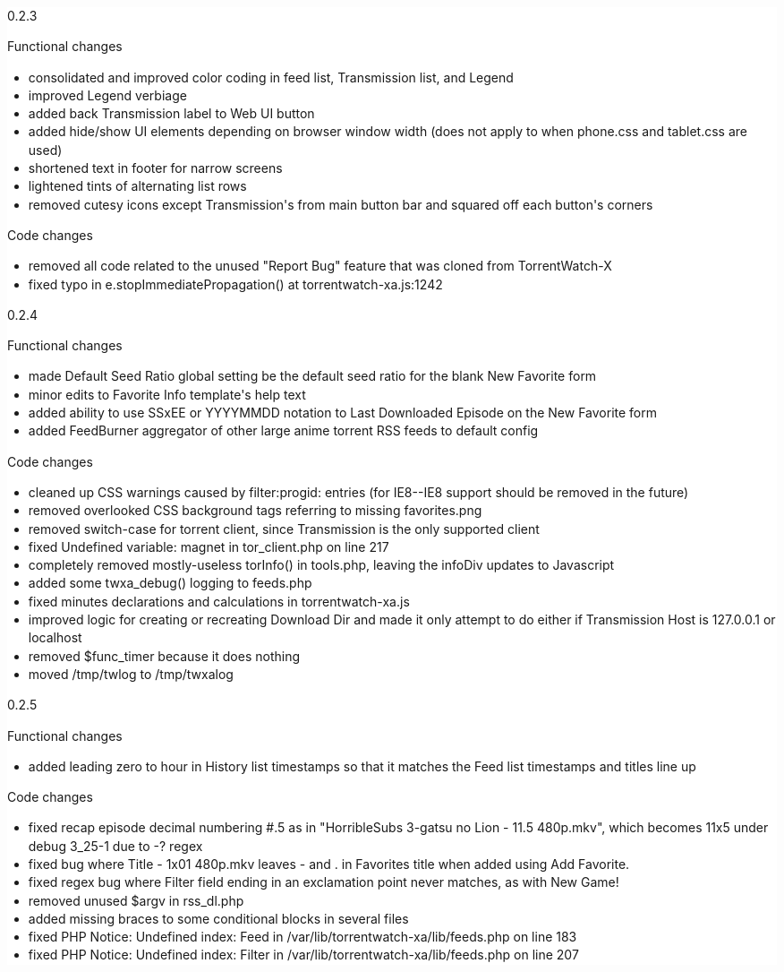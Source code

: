 0.2.3

Functional changes
- consolidated and improved color coding in feed list, Transmission list, and Legend
- improved Legend verbiage
- added back Transmission label to Web UI button
- added hide/show UI elements depending on browser window width (does not apply to when phone.css and tablet.css are used)
- shortened text in footer for narrow screens
- lightened tints of alternating list rows
- removed cutesy icons except Transmission's from main button bar and squared off each button's corners

Code changes
- removed all code related to the unused "Report Bug" feature that was cloned from TorrentWatch-X
- fixed typo in e.stopImmediatePropagation() at torrentwatch-xa.js:1242

0.2.4

Functional changes
- made Default Seed Ratio global setting be the default seed ratio for the blank New Favorite form
- minor edits to Favorite Info template's help text
- added ability to use SSxEE or YYYYMMDD notation to Last Downloaded Episode on the New Favorite form
- added FeedBurner aggregator of other large anime torrent RSS feeds to default config

Code changes
- cleaned up CSS warnings caused by filter:progid: entries (for IE8--IE8 support should be removed in the future)
- removed overlooked CSS background tags referring to missing favorites.png
- removed switch-case for torrent client, since Transmission is the only supported client
- fixed Undefined variable: magnet in tor_client.php on line 217
- completely removed mostly-useless torInfo() in tools.php, leaving the infoDiv updates to Javascript
- added some twxa_debug() logging to feeds.php
- fixed minutes declarations and calculations in torrentwatch-xa.js
- improved logic for creating or recreating Download Dir and made it only attempt to do either if Transmission Host is 127.0.0.1 or localhost
- removed $func_timer because it does nothing
- moved /tmp/twlog to /tmp/twxalog

0.2.5

Functional changes
- added leading zero to hour in History list timestamps so that it matches the Feed list timestamps and titles line up

Code changes
- fixed recap episode decimal numbering #.5 as in "HorribleSubs 3-gatsu no Lion - 11.5 480p.mkv", which becomes 11x5 under debug 3_25-1 due to \-? regex
- fixed bug where Title - 1x01 480p.mkv leaves - and . in Favorites title when added using Add Favorite.
- fixed regex bug where Filter field ending in an exclamation point never matches, as with New Game!
- removed unused $argv in rss_dl.php
- added missing braces to some conditional blocks in several files
- fixed PHP Notice:  Undefined index: Feed in /var/lib/torrentwatch-xa/lib/feeds.php on line 183
- fixed PHP Notice:  Undefined index: Filter in /var/lib/torrentwatch-xa/lib/feeds.php on line 207
